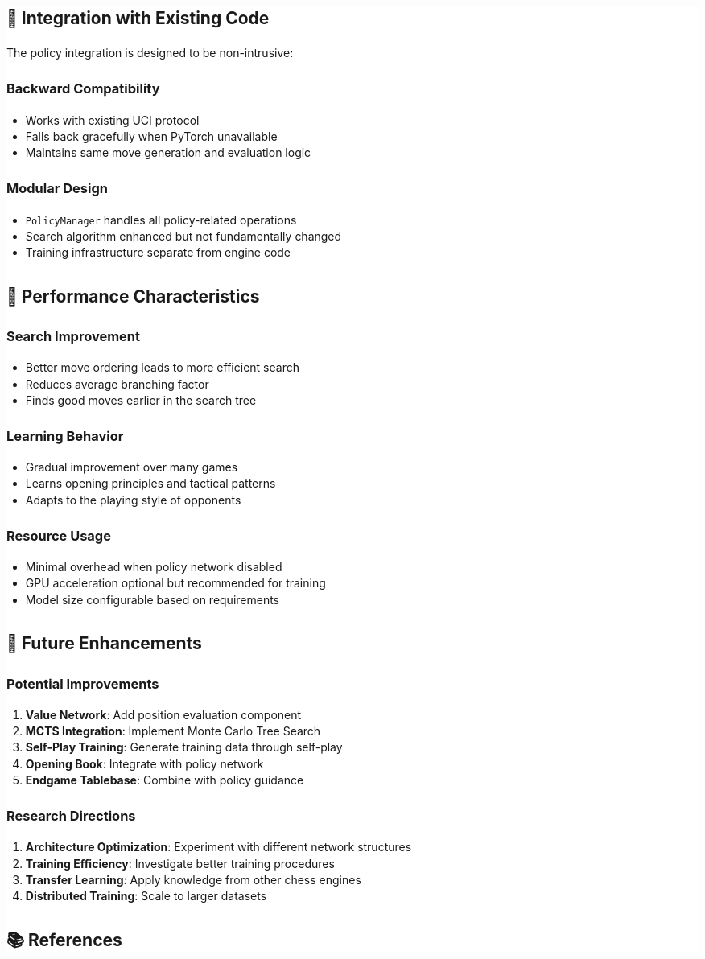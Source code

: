 ## 🤝 Integration with Existing Code

The policy integration is designed to be non-intrusive:

### Backward Compatibility
- Works with existing UCI protocol
- Falls back gracefully when PyTorch unavailable
- Maintains same move generation and evaluation logic

### Modular Design
- `PolicyManager` handles all policy-related operations
- Search algorithm enhanced but not fundamentally changed
- Training infrastructure separate from engine code

## 🎯 Performance Characteristics

### Search Improvement
- Better move ordering leads to more efficient search
- Reduces average branching factor
- Finds good moves earlier in the search tree

### Learning Behavior
- Gradual improvement over many games
- Learns opening principles and tactical patterns
- Adapts to the playing style of opponents

### Resource Usage
- Minimal overhead when policy network disabled
- GPU acceleration optional but recommended for training
- Model size configurable based on requirements

## 🔮 Future Enhancements

### Potential Improvements
1. **Value Network**: Add position evaluation component
2. **MCTS Integration**: Implement Monte Carlo Tree Search
3. **Self-Play Training**: Generate training data through self-play
4. **Opening Book**: Integrate with policy network
5. **Endgame Tablebase**: Combine with policy guidance

### Research Directions
1. **Architecture Optimization**: Experiment with different network structures
2. **Training Efficiency**: Investigate better training procedures
3. **Transfer Learning**: Apply knowledge from other chess engines
4. **Distributed Training**: Scale to larger datasets

## 📚 References
